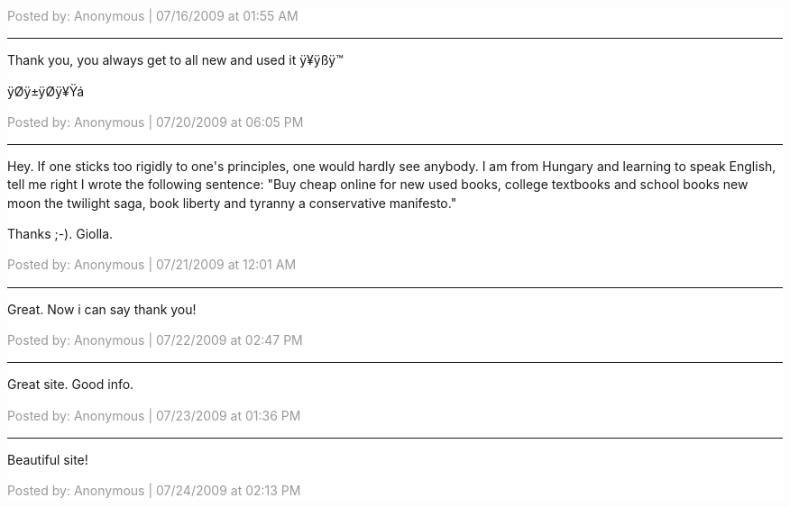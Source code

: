 <span style="color:#999">Posted by: Anonymous | 07/16/2009 at 01:55 AM</span>

---

Thank you, you always get to all new and used it 
ÿ¥ÿßÿ™ 

ÿØÿ±ÿØÿ¥Ÿá

<span style="color:#999">Posted by: Anonymous | 07/20/2009 at 06:05 PM</span>

---

Hey. If one sticks too rigidly to one's principles, one would hardly see anybody.
I am from Hungary and learning to speak English, tell me right I wrote the following sentence: "Buy cheap online for new used books, college textbooks and school books new moon the twilight saga, book liberty and tyranny a conservative manifesto."

Thanks ;-). Giolla.

<span style="color:#999">Posted by: Anonymous | 07/21/2009 at 12:01 AM</span>

---

Great. Now i can say thank you!

<span style="color:#999">Posted by: Anonymous | 07/22/2009 at 02:47 PM</span>

---

Great site. Good info.

<span style="color:#999">Posted by: Anonymous | 07/23/2009 at 01:36 PM</span>

---

Beautiful site!

<span style="color:#999">Posted by: Anonymous | 07/24/2009 at 02:13 PM</span>